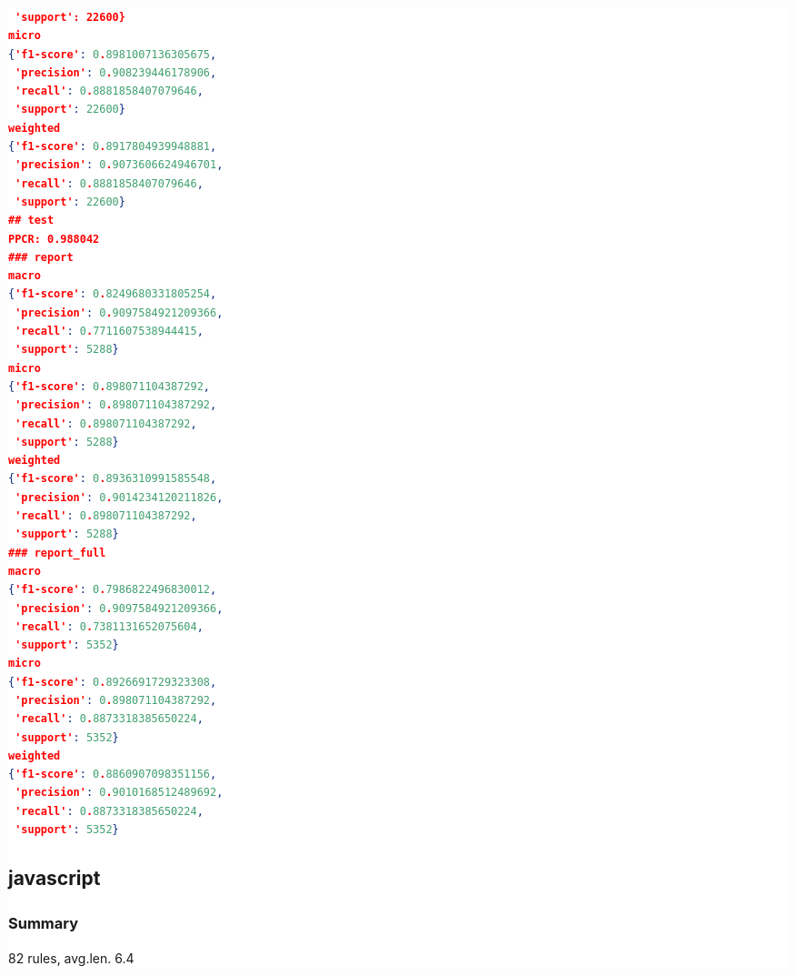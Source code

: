 ```json
 'support': 22600}
micro
{'f1-score': 0.8981007136305675,
 'precision': 0.908239446178906,
 'recall': 0.8881858407079646,
 'support': 22600}
weighted
{'f1-score': 0.8917804939948881,
 'precision': 0.9073606624946701,
 'recall': 0.8881858407079646,
 'support': 22600}
## test
PPCR: 0.988042
### report
macro
{'f1-score': 0.8249680331805254,
 'precision': 0.9097584921209366,
 'recall': 0.7711607538944415,
 'support': 5288}
micro
{'f1-score': 0.898071104387292,
 'precision': 0.898071104387292,
 'recall': 0.898071104387292,
 'support': 5288}
weighted
{'f1-score': 0.8936310991585548,
 'precision': 0.9014234120211826,
 'recall': 0.898071104387292,
 'support': 5288}
### report_full
macro
{'f1-score': 0.7986822496830012,
 'precision': 0.9097584921209366,
 'recall': 0.7381131652075604,
 'support': 5352}
micro
{'f1-score': 0.8926691729323308,
 'precision': 0.898071104387292,
 'recall': 0.8873318385650224,
 'support': 5352}
weighted
{'f1-score': 0.8860907098351156,
 'precision': 0.9010168512489692,
 'recall': 0.8873318385650224,
 'support': 5352}
```

## javascript
### Summary
82 rules, avg.len. 6.4

